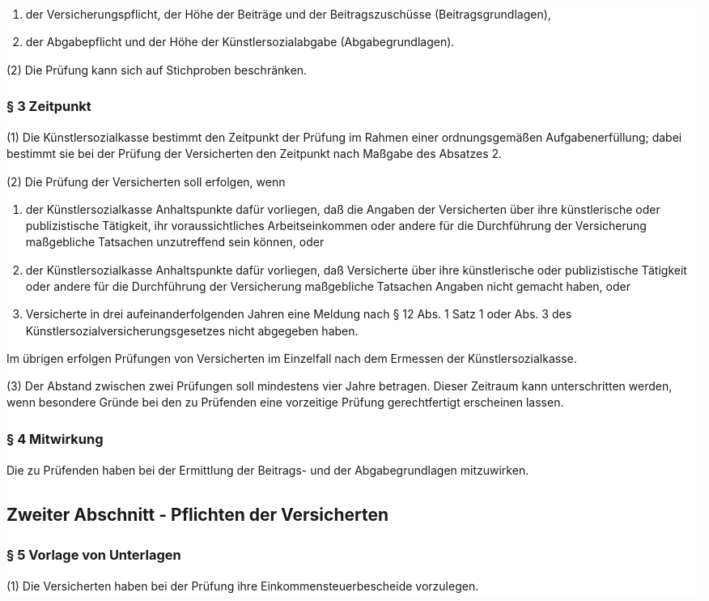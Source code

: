 1.  der Versicherungspflicht, der Höhe der Beiträge und der
    Beitragszuschüsse (Beitragsgrundlagen),


2.  der Abgabepflicht und der Höhe der Künstlersozialabgabe
    (Abgabegrundlagen).




(2) Die Prüfung kann sich auf Stichproben beschränken.

### § 3 Zeitpunkt

(1) Die Künstlersozialkasse bestimmt den Zeitpunkt der Prüfung im
Rahmen einer ordnungsgemäßen Aufgabenerfüllung; dabei bestimmt sie bei
der Prüfung der Versicherten den Zeitpunkt nach Maßgabe des Absatzes
2\.

(2) Die Prüfung der Versicherten soll erfolgen, wenn

1.  der Künstlersozialkasse Anhaltspunkte dafür vorliegen, daß die Angaben
    der Versicherten über ihre künstlerische oder publizistische
    Tätigkeit, ihr voraussichtliches Arbeitseinkommen oder andere für die
    Durchführung der Versicherung maßgebliche Tatsachen unzutreffend sein
    können, oder


2.  der Künstlersozialkasse Anhaltspunkte dafür vorliegen, daß Versicherte
    über ihre künstlerische oder publizistische Tätigkeit oder andere für
    die Durchführung der Versicherung maßgebliche Tatsachen Angaben nicht
    gemacht haben, oder


3.  Versicherte in drei aufeinanderfolgenden Jahren eine Meldung nach § 12
    Abs. 1 Satz 1 oder Abs. 3 des Künstlersozialversicherungsgesetzes
    nicht abgegeben haben.



Im übrigen erfolgen Prüfungen von Versicherten im Einzelfall nach dem
Ermessen der Künstlersozialkasse.

(3) Der Abstand zwischen zwei Prüfungen soll mindestens vier Jahre
betragen. Dieser Zeitraum kann unterschritten werden, wenn besondere
Gründe bei den zu Prüfenden eine vorzeitige Prüfung gerechtfertigt
erscheinen lassen.

### § 4 Mitwirkung

Die zu Prüfenden haben bei der Ermittlung der Beitrags- und der
Abgabegrundlagen mitzuwirken.

## Zweiter Abschnitt - Pflichten der Versicherten

### § 5 Vorlage von Unterlagen

(1) Die Versicherten haben bei der Prüfung ihre
Einkommensteuerbescheide vorzulegen.
